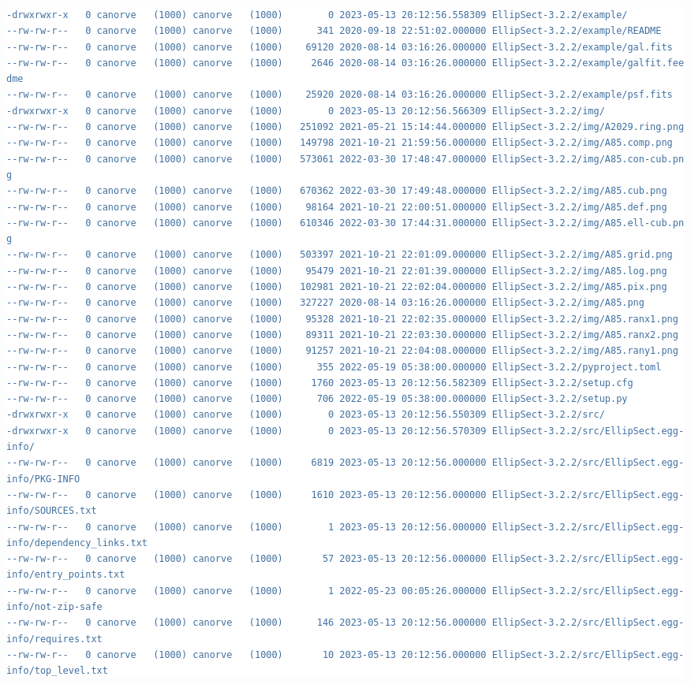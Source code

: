 ```diff
-drwxrwxr-x   0 canorve   (1000) canorve   (1000)        0 2023-05-13 20:12:56.558309 EllipSect-3.2.2/example/
--rw-rw-r--   0 canorve   (1000) canorve   (1000)      341 2020-09-18 22:51:02.000000 EllipSect-3.2.2/example/README
--rw-rw-r--   0 canorve   (1000) canorve   (1000)    69120 2020-08-14 03:16:26.000000 EllipSect-3.2.2/example/gal.fits
--rw-rw-r--   0 canorve   (1000) canorve   (1000)     2646 2020-08-14 03:16:26.000000 EllipSect-3.2.2/example/galfit.feedme
--rw-rw-r--   0 canorve   (1000) canorve   (1000)    25920 2020-08-14 03:16:26.000000 EllipSect-3.2.2/example/psf.fits
-drwxrwxr-x   0 canorve   (1000) canorve   (1000)        0 2023-05-13 20:12:56.566309 EllipSect-3.2.2/img/
--rw-rw-r--   0 canorve   (1000) canorve   (1000)   251092 2021-05-21 15:14:44.000000 EllipSect-3.2.2/img/A2029.ring.png
--rw-rw-r--   0 canorve   (1000) canorve   (1000)   149798 2021-10-21 21:59:56.000000 EllipSect-3.2.2/img/A85.comp.png
--rw-rw-r--   0 canorve   (1000) canorve   (1000)   573061 2022-03-30 17:48:47.000000 EllipSect-3.2.2/img/A85.con-cub.png
--rw-rw-r--   0 canorve   (1000) canorve   (1000)   670362 2022-03-30 17:49:48.000000 EllipSect-3.2.2/img/A85.cub.png
--rw-rw-r--   0 canorve   (1000) canorve   (1000)    98164 2021-10-21 22:00:51.000000 EllipSect-3.2.2/img/A85.def.png
--rw-rw-r--   0 canorve   (1000) canorve   (1000)   610346 2022-03-30 17:44:31.000000 EllipSect-3.2.2/img/A85.ell-cub.png
--rw-rw-r--   0 canorve   (1000) canorve   (1000)   503397 2021-10-21 22:01:09.000000 EllipSect-3.2.2/img/A85.grid.png
--rw-rw-r--   0 canorve   (1000) canorve   (1000)    95479 2021-10-21 22:01:39.000000 EllipSect-3.2.2/img/A85.log.png
--rw-rw-r--   0 canorve   (1000) canorve   (1000)   102981 2021-10-21 22:02:04.000000 EllipSect-3.2.2/img/A85.pix.png
--rw-rw-r--   0 canorve   (1000) canorve   (1000)   327227 2020-08-14 03:16:26.000000 EllipSect-3.2.2/img/A85.png
--rw-rw-r--   0 canorve   (1000) canorve   (1000)    95328 2021-10-21 22:02:35.000000 EllipSect-3.2.2/img/A85.ranx1.png
--rw-rw-r--   0 canorve   (1000) canorve   (1000)    89311 2021-10-21 22:03:30.000000 EllipSect-3.2.2/img/A85.ranx2.png
--rw-rw-r--   0 canorve   (1000) canorve   (1000)    91257 2021-10-21 22:04:08.000000 EllipSect-3.2.2/img/A85.rany1.png
--rw-rw-r--   0 canorve   (1000) canorve   (1000)      355 2022-05-19 05:38:00.000000 EllipSect-3.2.2/pyproject.toml
--rw-rw-r--   0 canorve   (1000) canorve   (1000)     1760 2023-05-13 20:12:56.582309 EllipSect-3.2.2/setup.cfg
--rw-rw-r--   0 canorve   (1000) canorve   (1000)      706 2022-05-19 05:38:00.000000 EllipSect-3.2.2/setup.py
-drwxrwxr-x   0 canorve   (1000) canorve   (1000)        0 2023-05-13 20:12:56.550309 EllipSect-3.2.2/src/
-drwxrwxr-x   0 canorve   (1000) canorve   (1000)        0 2023-05-13 20:12:56.570309 EllipSect-3.2.2/src/EllipSect.egg-info/
--rw-rw-r--   0 canorve   (1000) canorve   (1000)     6819 2023-05-13 20:12:56.000000 EllipSect-3.2.2/src/EllipSect.egg-info/PKG-INFO
--rw-rw-r--   0 canorve   (1000) canorve   (1000)     1610 2023-05-13 20:12:56.000000 EllipSect-3.2.2/src/EllipSect.egg-info/SOURCES.txt
--rw-rw-r--   0 canorve   (1000) canorve   (1000)        1 2023-05-13 20:12:56.000000 EllipSect-3.2.2/src/EllipSect.egg-info/dependency_links.txt
--rw-rw-r--   0 canorve   (1000) canorve   (1000)       57 2023-05-13 20:12:56.000000 EllipSect-3.2.2/src/EllipSect.egg-info/entry_points.txt
--rw-rw-r--   0 canorve   (1000) canorve   (1000)        1 2022-05-23 00:05:26.000000 EllipSect-3.2.2/src/EllipSect.egg-info/not-zip-safe
--rw-rw-r--   0 canorve   (1000) canorve   (1000)      146 2023-05-13 20:12:56.000000 EllipSect-3.2.2/src/EllipSect.egg-info/requires.txt
--rw-rw-r--   0 canorve   (1000) canorve   (1000)       10 2023-05-13 20:12:56.000000 EllipSect-3.2.2/src/EllipSect.egg-info/top_level.txt
```